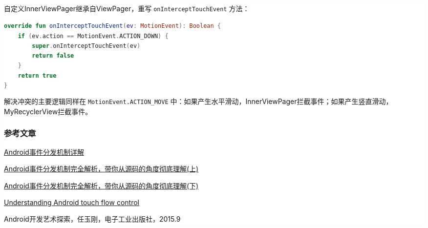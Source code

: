 自定义InnerViewPager继承自ViewPager，重写 `onInterceptTouchEvent` 方法：

```kotlin
override fun onInterceptTouchEvent(ev: MotionEvent): Boolean {
    if (ev.action == MotionEvent.ACTION_DOWN) {
        super.onInterceptTouchEvent(ev)
        return false
    }
    return true
}
```

解决冲突的主要逻辑同样在 `MotionEvent.ACTION_MOVE` 中：如果产生水平滑动，InnerViewPager拦截事件；如果产生竖直滑动，MyRecyclerView拦截事件。



### 参考文章

[Android事件分发机制详解](https://juejin.im/post/6844903901712351240)

[Android事件分发机制完全解析，带你从源码的角度彻底理解(上)](https://blog.csdn.net/guolin_blog/article/details/9097463)

[Android事件分发机制完全解析，带你从源码的角度彻底理解(下)](https://blog.csdn.net/guolin_blog/article/details/9153747)

[Understanding Android touch flow control](https://medium.com/mobile-app-development-publication/understanding-android-touch-flow-control-bcc413e6a57e)

Android开发艺术探索，任玉刚，电子工业出版社，2015.9